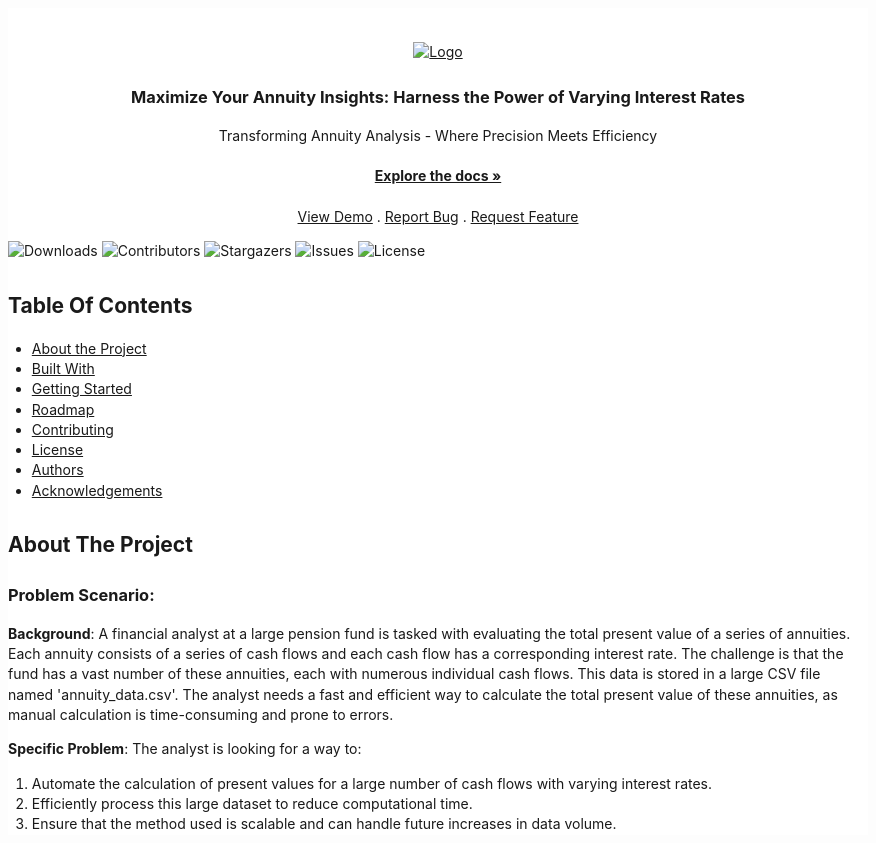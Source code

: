 <br/>
<p align="center">
  <a href="https://github.com//Annuity-Valuation-With-Varying-Interest-Rates">
    <img src="" alt="Logo" width="80" height="80">
  </a>

  <h3 align="center">Maximize Your Annuity Insights: Harness the Power of Varying Interest Rates</h3>

  <p align="center">
    Transforming Annuity Analysis - Where Precision Meets Efficiency
    <br/>
    <br/>
    <a href="https://github.com//Annuity-Valuation-With-Varying-Interest-Rates"><strong>Explore the docs »</strong></a>
    <br/>
    <br/>
    <a href="https://github.com//Annuity-Valuation-With-Varying-Interest-Rates">View Demo</a>
    .
    <a href="https://github.com//Annuity-Valuation-With-Varying-Interest-Rates/issues">Report Bug</a>
    .
    <a href="https://github.com//Annuity-Valuation-With-Varying-Interest-Rates/issues">Request Feature</a>
  </p>
</p>

![Downloads](https://img.shields.io/github/downloads//Annuity-Valuation-With-Varying-Interest-Rates/total) ![Contributors](https://img.shields.io/github/contributors//Annuity-Valuation-With-Varying-Interest-Rates?color=dark-green) ![Stargazers](https://img.shields.io/github/stars//Annuity-Valuation-With-Varying-Interest-Rates?style=social) ![Issues](https://img.shields.io/github/issues//Annuity-Valuation-With-Varying-Interest-Rates) ![License](https://img.shields.io/github/license//Annuity-Valuation-With-Varying-Interest-Rates) 

## Table Of Contents

* [About the Project](#about-the-project)
* [Built With](#built-with)
* [Getting Started](#getting-started)
* [Roadmap](#roadmap)
* [Contributing](#contributing)
* [License](#license)
* [Authors](#authors)
* [Acknowledgements](#acknowledgements)

## About The Project

### Problem Scenario:

**Background**:
A financial analyst at a large pension fund is tasked with evaluating the total present value of a series of annuities. Each annuity consists of a series of cash flows and each cash flow has a corresponding interest rate. The challenge is that the fund has a vast number of these annuities, each with numerous individual cash flows. This data is stored in a large CSV file named 'annuity_data.csv'. The analyst needs a fast and efficient way to calculate the total present value of these annuities, as manual calculation is time-consuming and prone to errors.

**Specific Problem**:
The analyst is looking for a way to:
1. Automate the calculation of present values for a large number of cash flows with varying interest rates.
2. Efficiently process this large dataset to reduce computational time.
3. Ensure that the method used is scalable and can handle future increases in data volume.

